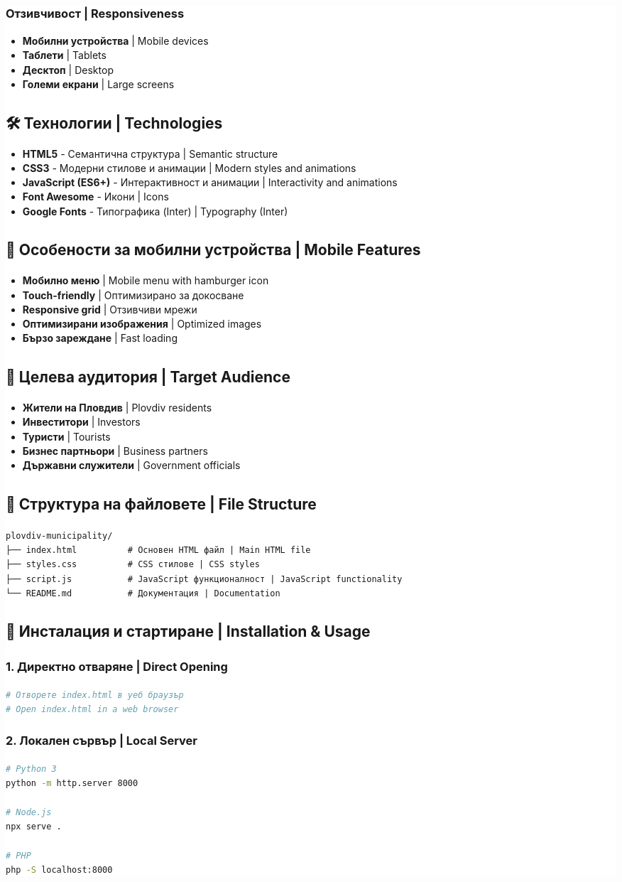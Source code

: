 ### **Отзивчивост | Responsiveness**
- **Мобилни устройства** | Mobile devices
- **Таблети** | Tablets
- **Десктоп** | Desktop
- **Големи екрани** | Large screens

## 🛠️ Технологии | Technologies

- **HTML5** - Семантична структура | Semantic structure
- **CSS3** - Модерни стилове и анимации | Modern styles and animations
- **JavaScript (ES6+)** - Интерактивност и анимации | Interactivity and animations
- **Font Awesome** - Икони | Icons
- **Google Fonts** - Типографика (Inter) | Typography (Inter)

## 📱 Особености за мобилни устройства | Mobile Features

- **Мобилно меню** | Mobile menu with hamburger icon
- **Touch-friendly** | Оптимизирано за докосване
- **Responsive grid** | Отзивчиви мрежи
- **Оптимизирани изображения** | Optimized images
- **Бързо зареждане** | Fast loading

## 🎯 Целева аудитория | Target Audience

- **Жители на Пловдив** | Plovdiv residents
- **Инвеститори** | Investors
- **Туристи** | Tourists
- **Бизнес партньори** | Business partners
- **Държавни служители** | Government officials

## 📁 Структура на файловете | File Structure

```
plovdiv-municipality/
├── index.html          # Основен HTML файл | Main HTML file
├── styles.css          # CSS стилове | CSS styles
├── script.js           # JavaScript функционалност | JavaScript functionality
└── README.md           # Документация | Documentation
```

## 🚀 Инсталация и стартиране | Installation & Usage

### **1. Директно отваряне | Direct Opening**
```bash
# Отворете index.html в уеб браузър
# Open index.html in a web browser
```

### **2. Локален сървър | Local Server**
```bash
# Python 3
python -m http.server 8000

# Node.js
npx serve .

# PHP
php -S localhost:8000
```
